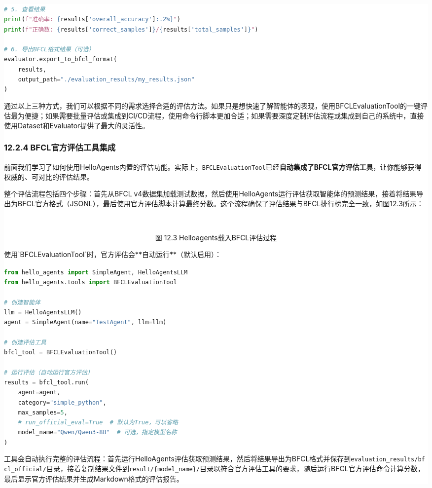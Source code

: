 ```python
# 5. 查看结果
print(f"准确率: {results['overall_accuracy']:.2%}")
print(f"正确数: {results['correct_samples']}/{results['total_samples']}")

# 6. 导出BFCL格式结果（可选）
evaluator.export_to_bfcl_format(
    results,
    output_path="./evaluation_results/my_results.json"
)
```

通过以上三种方式，我们可以根据不同的需求选择合适的评估方法。如果只是想快速了解智能体的表现，使用BFCLEvaluationTool的一键评估最为便捷；如果需要批量评估或集成到CI/CD流程，使用命令行脚本更加合适；如果需要深度定制评估流程或集成到自己的系统中，直接使用Dataset和Evaluator提供了最大的灵活性。




### 12.2.4 BFCL官方评估工具集成

前面我们学习了如何使用HelloAgents内置的评估功能。实际上，`BFCLEvaluationTool`已经**自动集成了BFCL官方评估工具**，让你能够获得权威的、可对比的评估结果。

整个评估流程包括四个步骤：首先从BFCL v4数据集加载测试数据，然后使用HelloAgents运行评估获取智能体的预测结果，接着将结果导出为BFCL官方格式（JSONL），最后使用官方评估脚本计算最终分数。这个流程确保了评估结果与BFCL排行榜完全一致，如图12.3所示：

<div align="center">
  <img src="https://raw.githubusercontent.com/datawhalechina/Hello-Agents/main/docs/images/12-figures/12-3.png" alt="" width="85%"/>
  <p>图 12.3 Helloagents载入BFCL评估过程</p>
</div>
使用`BFCLEvaluationTool`时，官方评估会**自动运行**（默认启用）：

```python
from hello_agents import SimpleAgent, HelloAgentsLLM
from hello_agents.tools import BFCLEvaluationTool

# 创建智能体
llm = HelloAgentsLLM()
agent = SimpleAgent(name="TestAgent", llm=llm)

# 创建评估工具
bfcl_tool = BFCLEvaluationTool()

# 运行评估（自动运行官方评估）
results = bfcl_tool.run(
    agent=agent,
    category="simple_python",
    max_samples=5,
    # run_official_eval=True  # 默认为True，可以省略
    model_name="Qwen/Qwen3-8B"  # 可选，指定模型名称
)
```

工具会自动执行完整的评估流程：首先运行HelloAgents评估获取预测结果，然后将结果导出为BFCL格式并保存到`evaluation_results/bfcl_official/`目录，接着复制结果文件到`result/{model_name}/`目录以符合官方评估工具的要求，随后运行BFCL官方评估命令计算分数，最后显示官方评估结果并生成Markdown格式的评估报告。
